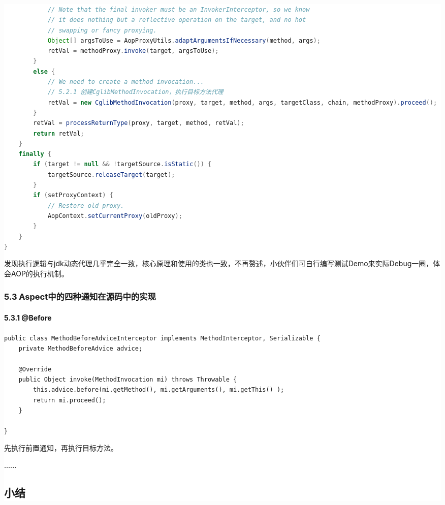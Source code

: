 ```java
            // Note that the final invoker must be an InvokerInterceptor, so we know
            // it does nothing but a reflective operation on the target, and no hot
            // swapping or fancy proxying.
            Object[] argsToUse = AopProxyUtils.adaptArgumentsIfNecessary(method, args);
            retVal = methodProxy.invoke(target, argsToUse);
        }
        else {
            // We need to create a method invocation...
            // 5.2.1 创建CglibMethodInvocation，执行目标方法代理
            retVal = new CglibMethodInvocation(proxy, target, method, args, targetClass, chain, methodProxy).proceed();
        }
        retVal = processReturnType(proxy, target, method, retVal);
        return retVal;
    }
    finally {
        if (target != null && !targetSource.isStatic()) {
            targetSource.releaseTarget(target);
        }
        if (setProxyContext) {
            // Restore old proxy.
            AopContext.setCurrentProxy(oldProxy);
        }
    }
}
```

发现执行逻辑与jdk动态代理几乎完全一致，核心原理和使用的类也一致，不再赘述，小伙伴们可自行编写测试Demo来实际Debug一圈，体会AOP的执行机制。



### 5.3 Aspect中的四种通知在源码中的实现



#### 5.3.1 @Before

```
public class MethodBeforeAdviceInterceptor implements MethodInterceptor, Serializable {
	private MethodBeforeAdvice advice;

	@Override
	public Object invoke(MethodInvocation mi) throws Throwable {
		this.advice.before(mi.getMethod(), mi.getArguments(), mi.getThis() );
		return mi.proceed();
	}

}
```

先执行前置通知，再执行目标方法。

......

## 小结
